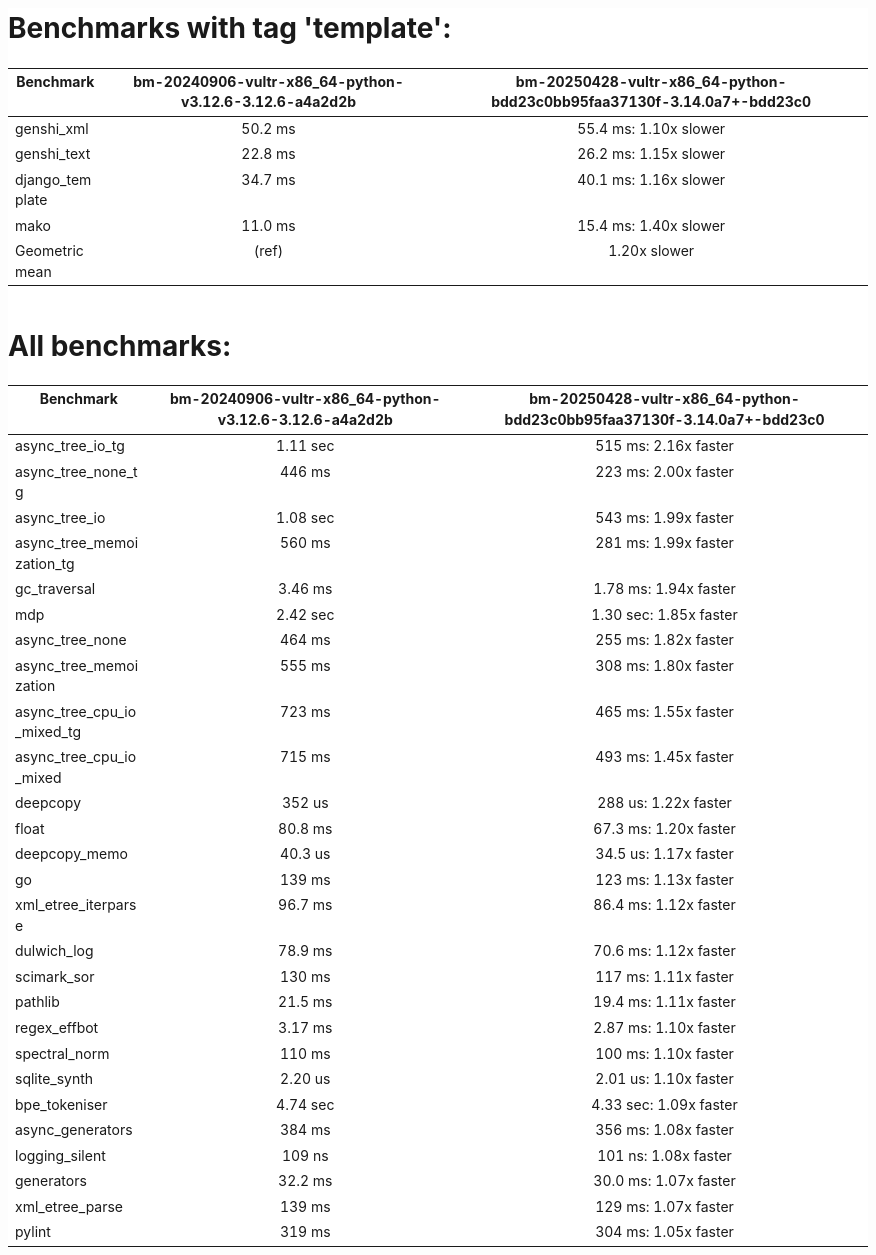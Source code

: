 Benchmarks with tag 'template':
===============================

| Benchmark       | bm-20240906-vultr-x86_64-python-v3.12.6-3.12.6-a4a2d2b | bm-20250428-vultr-x86_64-python-bdd23c0bb95faa37130f-3.14.0a7+-bdd23c0 |
|-----------------|:------------------------------------------------------:|:----------------------------------------------------------------------:|
| genshi_xml      | 50.2 ms                                                | 55.4 ms: 1.10x slower                                                  |
| genshi_text     | 22.8 ms                                                | 26.2 ms: 1.15x slower                                                  |
| django_template | 34.7 ms                                                | 40.1 ms: 1.16x slower                                                  |
| mako            | 11.0 ms                                                | 15.4 ms: 1.40x slower                                                  |
| Geometric mean  | (ref)                                                  | 1.20x slower                                                           |

All benchmarks:
===============

| Benchmark                  | bm-20240906-vultr-x86_64-python-v3.12.6-3.12.6-a4a2d2b | bm-20250428-vultr-x86_64-python-bdd23c0bb95faa37130f-3.14.0a7+-bdd23c0 |
|----------------------------|:------------------------------------------------------:|:----------------------------------------------------------------------:|
| async_tree_io_tg           | 1.11 sec                                               | 515 ms: 2.16x faster                                                   |
| async_tree_none_tg         | 446 ms                                                 | 223 ms: 2.00x faster                                                   |
| async_tree_io              | 1.08 sec                                               | 543 ms: 1.99x faster                                                   |
| async_tree_memoization_tg  | 560 ms                                                 | 281 ms: 1.99x faster                                                   |
| gc_traversal               | 3.46 ms                                                | 1.78 ms: 1.94x faster                                                  |
| mdp                        | 2.42 sec                                               | 1.30 sec: 1.85x faster                                                 |
| async_tree_none            | 464 ms                                                 | 255 ms: 1.82x faster                                                   |
| async_tree_memoization     | 555 ms                                                 | 308 ms: 1.80x faster                                                   |
| async_tree_cpu_io_mixed_tg | 723 ms                                                 | 465 ms: 1.55x faster                                                   |
| async_tree_cpu_io_mixed    | 715 ms                                                 | 493 ms: 1.45x faster                                                   |
| deepcopy                   | 352 us                                                 | 288 us: 1.22x faster                                                   |
| float                      | 80.8 ms                                                | 67.3 ms: 1.20x faster                                                  |
| deepcopy_memo              | 40.3 us                                                | 34.5 us: 1.17x faster                                                  |
| go                         | 139 ms                                                 | 123 ms: 1.13x faster                                                   |
| xml_etree_iterparse        | 96.7 ms                                                | 86.4 ms: 1.12x faster                                                  |
| dulwich_log                | 78.9 ms                                                | 70.6 ms: 1.12x faster                                                  |
| scimark_sor                | 130 ms                                                 | 117 ms: 1.11x faster                                                   |
| pathlib                    | 21.5 ms                                                | 19.4 ms: 1.11x faster                                                  |
| regex_effbot               | 3.17 ms                                                | 2.87 ms: 1.10x faster                                                  |
| spectral_norm              | 110 ms                                                 | 100 ms: 1.10x faster                                                   |
| sqlite_synth               | 2.20 us                                                | 2.01 us: 1.10x faster                                                  |
| bpe_tokeniser              | 4.74 sec                                               | 4.33 sec: 1.09x faster                                                 |
| async_generators           | 384 ms                                                 | 356 ms: 1.08x faster                                                   |
| logging_silent             | 109 ns                                                 | 101 ns: 1.08x faster                                                   |
| generators                 | 32.2 ms                                                | 30.0 ms: 1.07x faster                                                  |
| xml_etree_parse            | 139 ms                                                 | 129 ms: 1.07x faster                                                   |
| pylint                     | 319 ms                                                 | 304 ms: 1.05x faster                                                   |